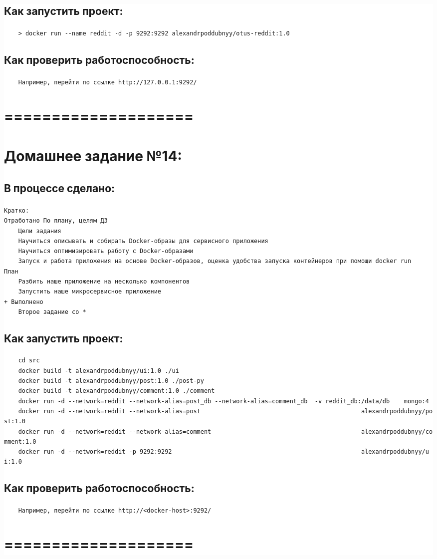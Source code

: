 
## Как запустить проект:

        > docker run --name reddit -d -p 9292:9292 alexandrpoddubnyy/otus-reddit:1.0

## Как проверить работоспособность:

        Например, перейти по ссылке http://127.0.0.1:9292/


====================
====================

Домашнее задание №14:
====================

## В процессе сделано:

    Кратко:
    Отработано По плану, целям ДЗ
        Цели задания
	    Научиться описывать и собирать Docker-образы для сервисного приложения
	    Научиться оптимизировать работу с Docker-образами
	    Запуск и работа приложения на основе Docker-образов, оценка удобства запуска контейнеров при помощи docker run
	План
	    Разбить наше приложение на несколько компонентов
	    Запустить наше микросервисное приложение
    + Выполнено
        Второе задание со *

## Как запустить проект:

        cd src
        docker build -t alexandrpoddubnyy/ui:1.0 ./ui
        docker build -t alexandrpoddubnyy/post:1.0 ./post-py
        docker build -t alexandrpoddubnyy/comment:1.0 ./comment
        docker run -d --network=reddit --network-alias=post_db --network-alias=comment_db  -v reddit_db:/data/db 	mongo:4
        docker run -d --network=reddit --network-alias=post                               				alexandrpoddubnyy/post:1.0
        docker run -d --network=reddit --network-alias=comment                            				alexandrpoddubnyy/comment:1.0
        docker run -d --network=reddit -p 9292:9292                                       				alexandrpoddubnyy/ui:1.0

## Как проверить работоспособность:

        Например, перейти по ссылке http://<docker-host>:9292/


====================
====================
